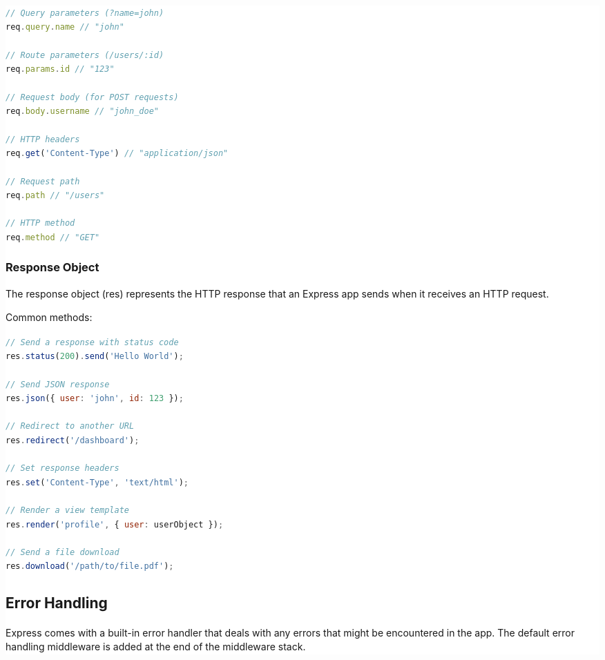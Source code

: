 ```javascript
// Query parameters (?name=john)
req.query.name // "john"

// Route parameters (/users/:id)
req.params.id // "123"

// Request body (for POST requests)
req.body.username // "john_doe"

// HTTP headers
req.get('Content-Type') // "application/json"

// Request path
req.path // "/users"

// HTTP method
req.method // "GET"
```

<a id="response-object"></a>
### Response Object

The response object (res) represents the HTTP response that an Express app sends when it receives an HTTP request.

Common methods:

```javascript
// Send a response with status code
res.status(200).send('Hello World');

// Send JSON response
res.json({ user: 'john', id: 123 });

// Redirect to another URL
res.redirect('/dashboard');

// Set response headers
res.set('Content-Type', 'text/html');

// Render a view template
res.render('profile', { user: userObject });

// Send a file download
res.download('/path/to/file.pdf');
```

<a id="error-handling"></a>
## Error Handling

Express comes with a built-in error handler that deals with any errors that might be encountered in the app. The default error handling middleware is added at the end of the middleware stack.
